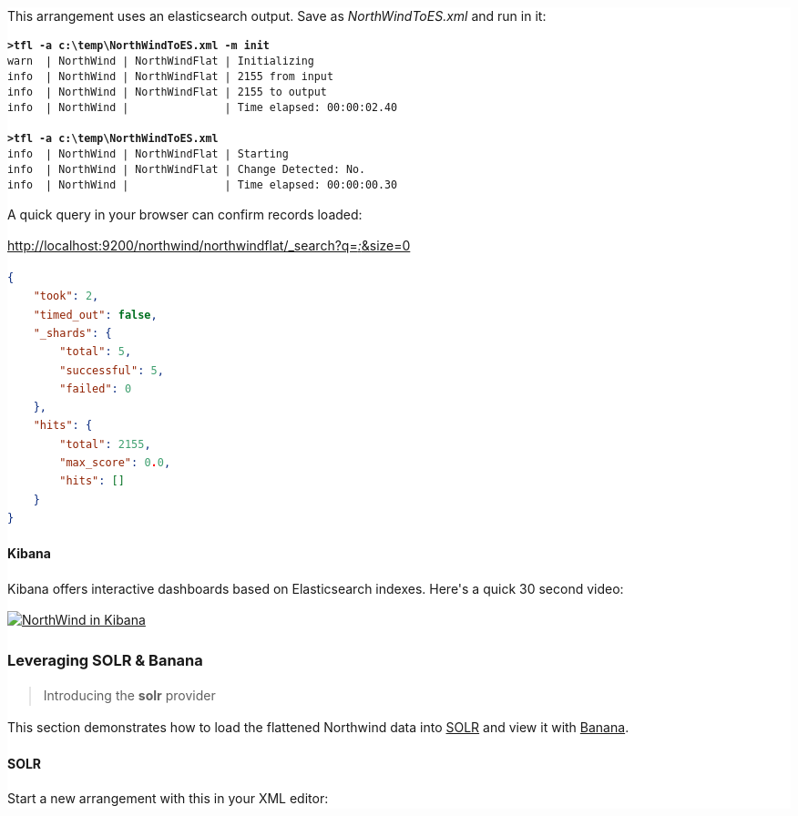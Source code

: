 This arrangement uses an elasticsearch output.  Save as *NorthWindToES.xml* and run in it:

<pre style="font-size:smaller;">
<strong>>tfl -a c:\temp\NorthWindToES.xml -m init</strong>
warn  | NorthWind | NorthWindFlat | Initializing
info  | NorthWind | NorthWindFlat | 2155 from input
info  | NorthWind | NorthWindFlat | 2155 to output
info  | NorthWind |               | Time elapsed: 00:00:02.40

<strong>>tfl -a c:\temp\NorthWindToES.xml</strong>
info  | NorthWind | NorthWindFlat | Starting
info  | NorthWind | NorthWindFlat | Change Detected: No.
info  | NorthWind |               | Time elapsed: 00:00:00.30
</pre>

A quick query in your browser can confirm records loaded:

[http://localhost:9200/northwind/northwindflat/_search?q=*:*&size=0](http://localhost:9200/northwind/northwindflat/_search?q=*:*&size=0)

```json
{
    "took": 2,
    "timed_out": false,
    "_shards": {
        "total": 5,
        "successful": 5,
        "failed": 0
    },
    "hits": {
        "total": 2155,
        "max_score": 0.0,
        "hits": []
    }
}
```

#### Kibana

Kibana offers interactive dashboards based on Elasticsearch 
indexes. Here's a quick 30 second video:

[![NorthWind in Kibana](https://raw.githubusercontent.com/dalenewman/Transformalize/master/Files/northwind-in-kibana-youtube.png)](https://youtu.be/NzrFiG54foc "Northwind in Kibana")

### Leveraging SOLR & Banana

> Introducing the **solr** provider

This section demonstrates how to load the flattened Northwind 
data into [SOLR](http://lucene.apache.org/solr) 
and view it with [Banana](https://github.com/lucidworks/banana).

#### SOLR

Start a new arrangement with this in your XML editor:
